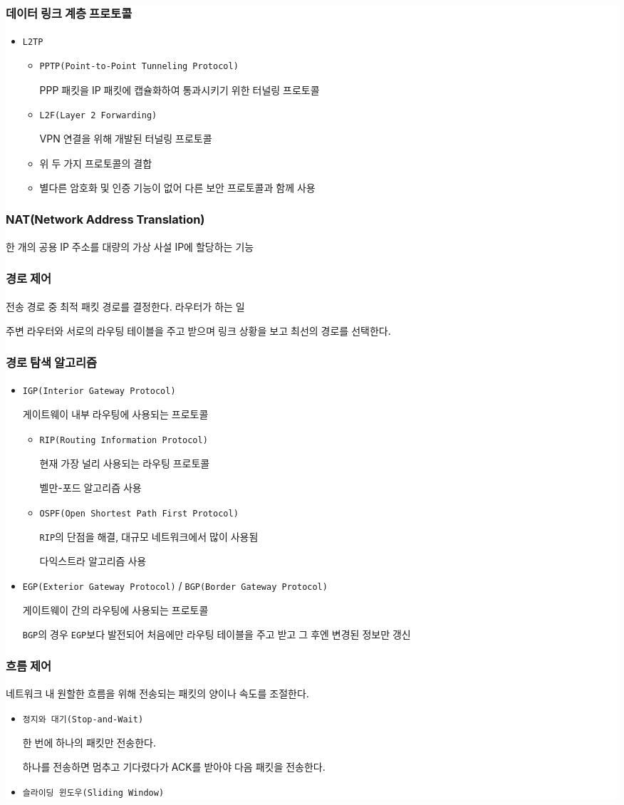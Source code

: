 ### 데이터 링크 계층 프로토콜

- `L2TP`
    - `PPTP(Point-to-Point Tunneling Protocol)`
        
        PPP 패킷을 IP 패킷에 캡슐화하여 통과시키기 위한 터널링 프로토콜
        
    - `L2F(Layer 2 Forwarding)`
        
        VPN 연결을 위해 개발된 터널링 프로토콜
        
    - 위 두 가지 프로토콜의 결합
    - 별다른 암호화 및 인증 기능이 없어 다른 보안 프로토콜과 함께 사용

### NAT(Network Address Translation)

한 개의 공용 IP 주소를 대량의 가상 사설 IP에 할당하는 기능

### 경로 제어

전송 경로 중 최적 패킷 경로를 결정한다. 라우터가 하는 일

주변 라우터와 서로의 라우팅 테이블을 주고 받으며 링크 상황을 보고 최선의 경로를 선택한다.

### 경로 탐색 알고리즘

- `IGP(Interior Gateway Protocol)`
    
    게이트웨이 내부 라우팅에 사용되는 프로토콜
    
    - `RIP(Routing Information Protocol)`
        
        현재 가장 널리 사용되는 라우팅 프로토콜
        
        벨만-포드 알고리즘 사용
        
    - `OSPF(Open Shortest Path First Protocol)`
        
        `RIP`의 단점을 해결, 대규모 네트워크에서 많이 사용됨
        
        다익스트라 알고리즘 사용
        
- `EGP(Exterior Gateway Protocol)` / `BGP(Border Gateway Protocol)`
    
    게이트웨이 간의 라우팅에 사용되는 프로토콜
    
    `BGP`의 경우 `EGP`보다 발전되어 처음에만 라우팅 테이블을 주고 받고 그 후엔 변경된 정보만 갱신
    

### 흐름 제어

네트워크 내 원할한 흐름을 위해 전송되는 패킷의 양이나 속도를 조절한다.

- `정지와 대기(Stop-and-Wait)`
    
    한 번에 하나의 패킷만 전송한다.
    
    하나를 전송하면 멈추고 기다렸다가 ACK를 받아야 다음 패킷을 전송한다.
    
- `슬라이딩 윈도우(Sliding Window)`
    